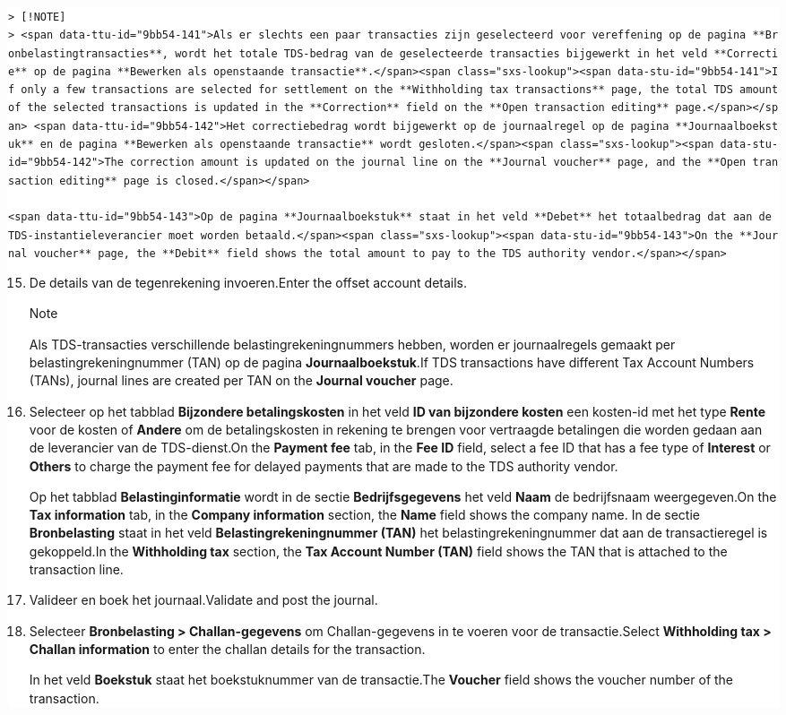     > [!NOTE]
    > <span data-ttu-id="9bb54-141">Als er slechts een paar transacties zijn geselecteerd voor vereffening op de pagina **Bronbelastingtransacties**, wordt het totale TDS-bedrag van de geselecteerde transacties bijgewerkt in het veld **Correctie** op de pagina **Bewerken als openstaande transactie**.</span><span class="sxs-lookup"><span data-stu-id="9bb54-141">If only a few transactions are selected for settlement on the **Withholding tax transactions** page, the total TDS amount of the selected transactions is updated in the **Correction** field on the **Open transaction editing** page.</span></span> <span data-ttu-id="9bb54-142">Het correctiebedrag wordt bijgewerkt op de journaalregel op de pagina **Journaalboekstuk** en de pagina **Bewerken als openstaande transactie** wordt gesloten.</span><span class="sxs-lookup"><span data-stu-id="9bb54-142">The correction amount is updated on the journal line on the **Journal voucher** page, and the **Open transaction editing** page is closed.</span></span>

    <span data-ttu-id="9bb54-143">Op de pagina **Journaalboekstuk** staat in het veld **Debet** het totaalbedrag dat aan de TDS-instantieleverancier moet worden betaald.</span><span class="sxs-lookup"><span data-stu-id="9bb54-143">On the **Journal voucher** page, the **Debit** field shows the total amount to pay to the TDS authority vendor.</span></span>

15. <span data-ttu-id="9bb54-144">De details van de tegenrekening invoeren.</span><span class="sxs-lookup"><span data-stu-id="9bb54-144">Enter the offset account details.</span></span>

    > [!NOTE]
    > <span data-ttu-id="9bb54-145">Als TDS-transacties verschillende belastingrekeningnummers hebben, worden er journaalregels gemaakt per belastingrekeningnummer (TAN) op de pagina **Journaalboekstuk**.</span><span class="sxs-lookup"><span data-stu-id="9bb54-145">If TDS transactions have different Tax Account Numbers (TANs), journal lines are created per TAN on the **Journal voucher** page.</span></span>

16. <span data-ttu-id="9bb54-146">Selecteer op het tabblad **Bijzondere betalingskosten** in het veld **ID van bijzondere kosten** een kosten-id met het type **Rente** voor de kosten of **Andere** om de betalingskosten in rekening te brengen voor vertraagde betalingen die worden gedaan aan de leverancier van de TDS-dienst.</span><span class="sxs-lookup"><span data-stu-id="9bb54-146">On the **Payment fee** tab, in the **Fee ID** field, select a fee ID that has a fee type of **Interest** or **Others** to charge the payment fee for delayed payments that are made to the TDS authority vendor.</span></span>

    <span data-ttu-id="9bb54-147">Op het tabblad **Belastinginformatie** wordt in de sectie **Bedrijfsgegevens** het veld **Naam** de bedrijfsnaam weergegeven.</span><span class="sxs-lookup"><span data-stu-id="9bb54-147">On the **Tax information** tab, in the **Company information** section, the **Name** field shows the company name.</span></span> <span data-ttu-id="9bb54-148">In de sectie **Bronbelasting** staat in het veld **Belastingrekeningnummer (TAN)** het belastingrekeningnummer dat aan de transactieregel is gekoppeld.</span><span class="sxs-lookup"><span data-stu-id="9bb54-148">In the **Withholding tax** section, the **Tax Account Number (TAN)** field shows the TAN that is attached to the transaction line.</span></span>

17. <span data-ttu-id="9bb54-149">Valideer en boek het journaal.</span><span class="sxs-lookup"><span data-stu-id="9bb54-149">Validate and post the journal.</span></span>
18. <span data-ttu-id="9bb54-150">Selecteer **Bronbelasting \> Challan-gegevens** om Challan-gegevens in te voeren voor de transactie.</span><span class="sxs-lookup"><span data-stu-id="9bb54-150">Select **Withholding tax \> Challan information** to enter the challan details for the transaction.</span></span>

    <span data-ttu-id="9bb54-151">In het veld **Boekstuk** staat het boekstuknummer van de transactie.</span><span class="sxs-lookup"><span data-stu-id="9bb54-151">The **Voucher** field shows the voucher number of the transaction.</span></span>
    